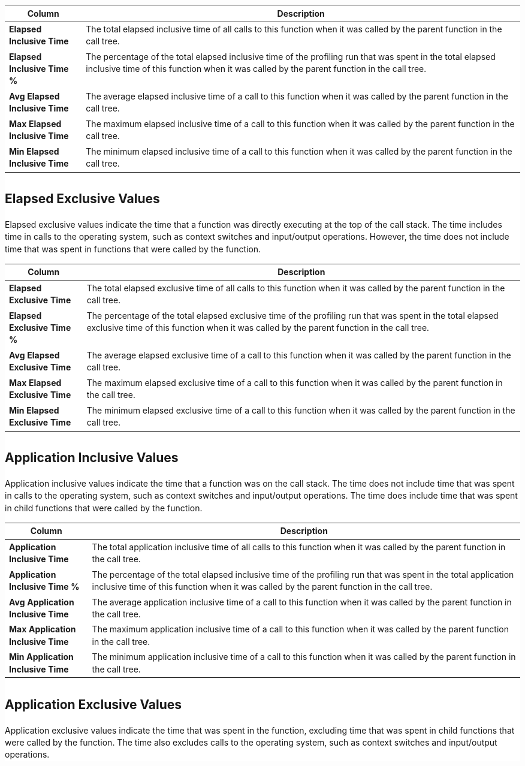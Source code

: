 |Column|Description|  
|------------|-----------------|  
|**Elapsed Inclusive Time**|The total elapsed inclusive time of all calls to this function when it was called by the parent function in the call tree.|  
|**Elapsed Inclusive Time %**|The percentage of the total elapsed inclusive time of the profiling run that was spent in the total elapsed inclusive time of this function when it was called by the parent function in the call tree.|  
|**Avg Elapsed Inclusive Time**|The average elapsed inclusive time of a call to this function when it was called by the parent function in the call tree.|  
|**Max Elapsed Inclusive Time**|The maximum elapsed inclusive time of a call to this function when it was called by the parent function in the call tree.|  
|**Min Elapsed Inclusive Time**|The minimum elapsed inclusive time of a call to this function when it was called by the parent function in the call tree.|  
  
## Elapsed Exclusive Values  
 Elapsed exclusive values indicate the time that a function was directly executing at the top of the call stack. The time includes time in calls to the operating system, such as context switches and input/output operations. However, the time does not include time that was spent in functions that were called by the function.  
  
|Column|Description|  
|------------|-----------------|  
|**Elapsed Exclusive Time**|The total elapsed exclusive time of all calls to this function when it was called by the parent function in the call tree.|  
|**Elapsed Exclusive Time %**|The percentage of the total elapsed exclusive time of the profiling run that was spent in the total elapsed exclusive time of this function when it was called by the parent function in the call tree.|  
|**Avg Elapsed Exclusive Time**|The average elapsed exclusive time of a call to this function when it was called by the parent function in the call tree.|  
|**Max Elapsed Exclusive Time**|The maximum elapsed exclusive time of a call to this function when it was called by the parent function in the call tree.|  
|**Min Elapsed Exclusive Time**|The minimum elapsed exclusive time of a call to this function when it was called by the parent function in the call tree.|  
  
## Application Inclusive Values  
 Application inclusive values indicate the time that a function was on the call stack. The time does not include time that was spent in calls to the operating system, such as context switches and input/output operations. The time does include time that was spent in child functions that were called by the function.  
  
|Column|Description|  
|------------|-----------------|  
|**Application Inclusive Time**|The total application inclusive time of all calls to this function when it was called by the parent function in the call tree.|  
|**Application Inclusive Time %**|The percentage of the total elapsed inclusive time of the profiling run that was spent in the total application inclusive time of this function when it was called by the parent function in the call tree.|  
|**Avg Application Inclusive Time**|The average application inclusive time of a call to this function when it was called by the parent function in the call tree.|  
|**Max Application Inclusive Time**|The maximum application inclusive time of a call to this function when it was called by the parent function in the call tree.|  
|**Min Application Inclusive Time**|The minimum application inclusive time of a call to this function when it was called by the parent function in the call tree.|  
  
## Application Exclusive Values  
 Application exclusive values indicate the time that was spent in the function, excluding time that was spent in child functions that were called by the function. The time also excludes calls to the operating system, such as context switches and input/output operations.  
  